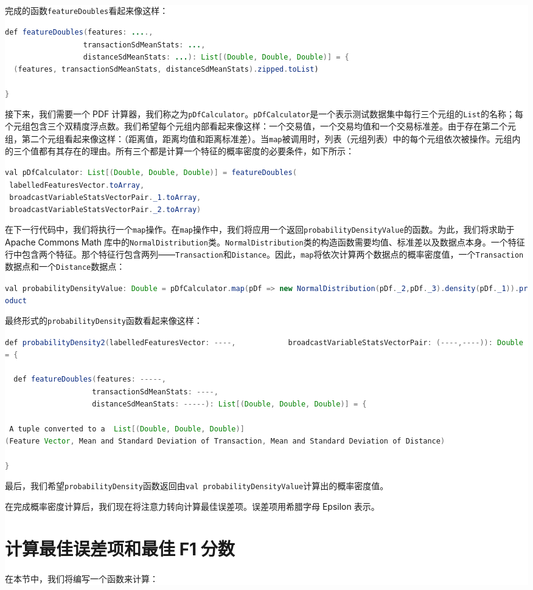 完成的函数`featureDoubles`看起来像这样：

```java
def featureDoubles(features: ...., 
                  transactionSdMeanStats: ..., 
                  distanceSdMeanStats: ...): List[(Double, Double, Double)] = {
  (features, transactionSdMeanStats, distanceSdMeanStats).zipped.toList)

}
```

接下来，我们需要一个 PDF 计算器，我们称之为`pDfCalculator`。`pDfCalculator`是一个表示测试数据集中每行三个元组的`List`的名称；每个元组包含三个双精度浮点数。我们希望每个元组内部看起来像这样：一个交易值，一个交易均值和一个交易标准差。由于存在第二个元组，第二个元组看起来像这样：（距离值，距离均值和距离标准差）。当`map`被调用时，列表（元组列表）中的每个元组依次被操作。元组内的三个值都有其存在的理由。所有三个都是计算一个特征的概率密度的必要条件，如下所示：

```java
val pDfCalculator: List[(Double, Double, Double)] = featureDoubles( 
 labelledFeaturesVector.toArray, 
 broadcastVariableStatsVectorPair._1.toArray, 
 broadcastVariableStatsVectorPair._2.toArray)
```

在下一行代码中，我们将执行一个`map`操作。在`map`操作中，我们将应用一个返回`probabilityDensityValue`的函数。为此，我们将求助于 Apache Commons Math 库中的`NormalDistribution`类。`NormalDistribution`类的构造函数需要均值、标准差以及数据点本身。一个特征行中包含两个特征。那个特征行包含两列——`Transaction`和`Distance`。因此，`map`将依次计算两个数据点的概率密度值，一个`Transaction`数据点和一个`Distance`数据点：

```java
val probabilityDensityValue: Double = pDfCalculator.map(pDf => new NormalDistribution(pDf._2,pDf._3).density(pDf._1)).product
```

最终形式的`probabilityDensity`函数看起来像这样：

```java
def probabilityDensity2(labelledFeaturesVector: ----,            broadcastVariableStatsVectorPair: (----,----)): Double = {

  def featureDoubles(features: -----, 
                    transactionSdMeanStats: ----, 
                    distanceSdMeanStats: -----): List[(Double, Double, Double)] = {

 A tuple converted to a  List[(Double, Double, Double)]
(Feature Vector, Mean and Standard Deviation of Transaction, Mean and Standard Deviation of Distance)  

}
```

最后，我们希望`probabilityDensity`函数返回由`val probabilityDensityValue`计算出的概率密度值。

在完成概率密度计算后，我们现在将注意力转向计算最佳误差项。误差项用希腊字母 Epsilon 表示。

# 计算最佳误差项和最佳 F1 分数

在本节中，我们将编写一个函数来计算：
